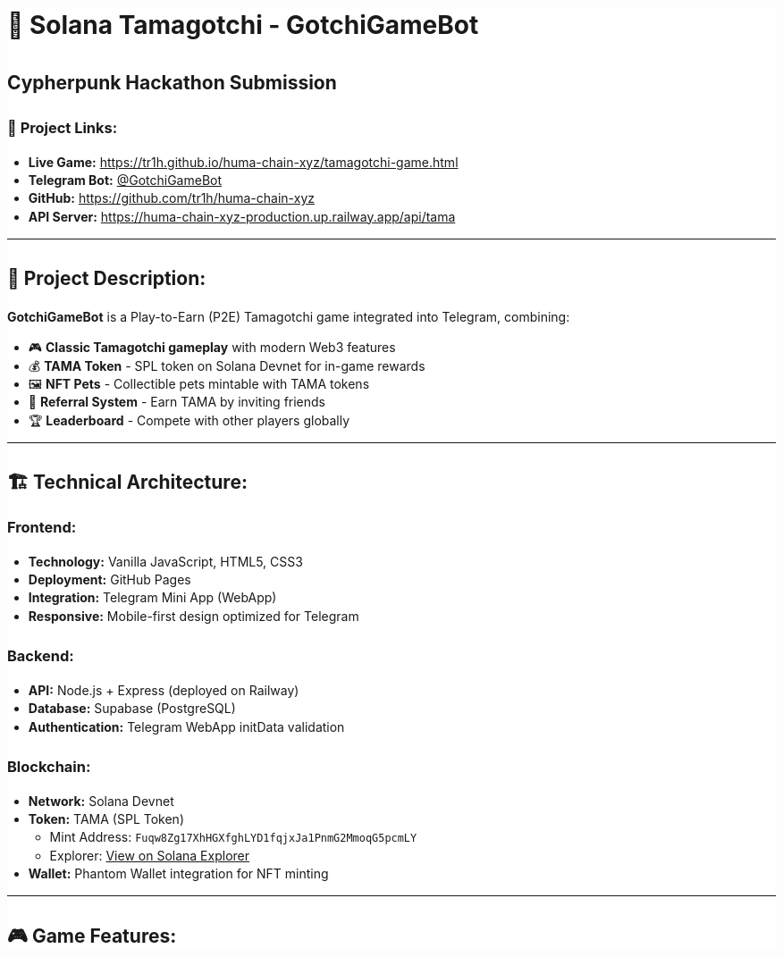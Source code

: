 # 🐾 Solana Tamagotchi - GotchiGameBot
## Cypherpunk Hackathon Submission

### 📱 **Project Links:**
- **Live Game:** https://tr1h.github.io/huma-chain-xyz/tamagotchi-game.html
- **Telegram Bot:** [@GotchiGameBot](https://t.me/GotchiGameBot)
- **GitHub:** https://github.com/tr1h/huma-chain-xyz
- **API Server:** https://huma-chain-xyz-production.up.railway.app/api/tama

---

## 🎯 **Project Description:**

**GotchiGameBot** is a Play-to-Earn (P2E) Tamagotchi game integrated into Telegram, combining:
- 🎮 **Classic Tamagotchi gameplay** with modern Web3 features
- 💰 **TAMA Token** - SPL token on Solana Devnet for in-game rewards
- 🖼️ **NFT Pets** - Collectible pets mintable with TAMA tokens
- 👥 **Referral System** - Earn TAMA by inviting friends
- 🏆 **Leaderboard** - Compete with other players globally

---

## 🏗️ **Technical Architecture:**

### **Frontend:**
- **Technology:** Vanilla JavaScript, HTML5, CSS3
- **Deployment:** GitHub Pages
- **Integration:** Telegram Mini App (WebApp)
- **Responsive:** Mobile-first design optimized for Telegram

### **Backend:**
- **API:** Node.js + Express (deployed on Railway)
- **Database:** Supabase (PostgreSQL)
- **Authentication:** Telegram WebApp initData validation

### **Blockchain:**
- **Network:** Solana Devnet
- **Token:** TAMA (SPL Token)
  - Mint Address: `Fuqw8Zg17XhHGXfghLYD1fqjxJa1PnmG2MmoqG5pcmLY`
  - Explorer: [View on Solana Explorer](https://explorer.solana.com/address/Fuqw8Zg17XhHGXfghLYD1fqjxJa1PnmG2MmoqG5pcmLY?cluster=devnet)
- **Wallet:** Phantom Wallet integration for NFT minting

---

## 🎮 **Game Features:**
